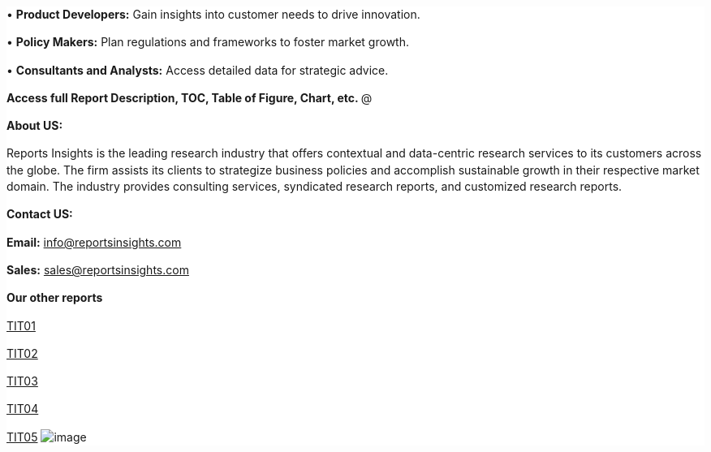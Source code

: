 • <strong>Product Developers:</strong> Gain insights into customer needs to drive innovation.

• <strong>Policy Makers:</strong> Plan regulations and frameworks to foster market growth.

• <strong>Consultants and Analysts:</strong> Access detailed data for strategic advice.
</ul>
<strong>Access full Report Description, TOC, Table of Figure, Chart, etc. </strong>@  <a href= style=color:#0000ff;></a></font>

<strong><strong>About US</strong>:</strong>

Reports Insights is the leading research industry that offers contextual and data-centric research services to its customers across the globe. The firm assists its clients to strategize business policies and accomplish sustainable growth in their respective market domain. The industry provides consulting services, syndicated research reports, and customized research reports.

<strong>Contact US:</strong>

<p class=""""><b>Email:</b> <a href=mailto:info@reportsinsights.com>info@reportsinsights.com</a></p>
<p class=""""><b>Sales:</b> <a href=mailto:sales@reportsinsights.com>sales@reportsinsights.com</a></p>

<strong>Our other reports</strong>

<a href=LIN01>TIT01</a>

<a href=LIN02>TIT02</a>

<a href=LIN03>TIT03</a>

<a href=LIN04>TIT04</a>

<a href=LIN05>TIT05</a>
![image](https://github.com/user-attachments/assets/55565ee3-633a-474f-8348-864d045408cf)
